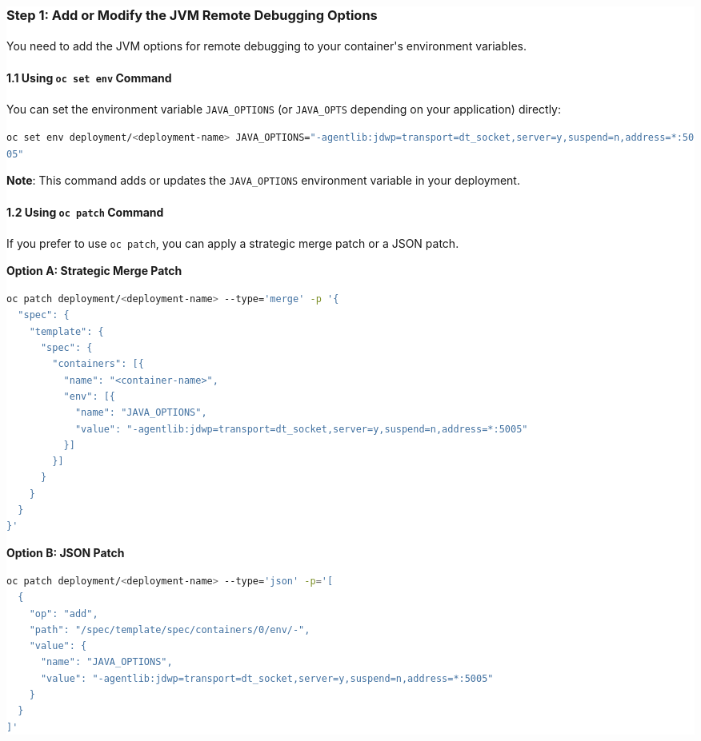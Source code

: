 
### **Step 1: Add or Modify the JVM Remote Debugging Options**

You need to add the JVM options for remote debugging to your container's environment variables.

#### **1.1 Using `oc set env` Command**

You can set the environment variable `JAVA_OPTIONS` (or `JAVA_OPTS` depending on your application) directly:

```bash
oc set env deployment/<deployment-name> JAVA_OPTIONS="-agentlib:jdwp=transport=dt_socket,server=y,suspend=n,address=*:5005"
```

**Note**: This command adds or updates the `JAVA_OPTIONS` environment variable in your deployment.

#### **1.2 Using `oc patch` Command**

If you prefer to use `oc patch`, you can apply a strategic merge patch or a JSON patch.

**Option A: Strategic Merge Patch**

```bash
oc patch deployment/<deployment-name> --type='merge' -p '{
  "spec": {
    "template": {
      "spec": {
        "containers": [{
          "name": "<container-name>",
          "env": [{
            "name": "JAVA_OPTIONS",
            "value": "-agentlib:jdwp=transport=dt_socket,server=y,suspend=n,address=*:5005"
          }]
        }]
      }
    }
  }
}'
```

**Option B: JSON Patch**

```bash
oc patch deployment/<deployment-name> --type='json' -p='[
  {
    "op": "add",
    "path": "/spec/template/spec/containers/0/env/-",
    "value": {
      "name": "JAVA_OPTIONS",
      "value": "-agentlib:jdwp=transport=dt_socket,server=y,suspend=n,address=*:5005"
    }
  }
]'
```
